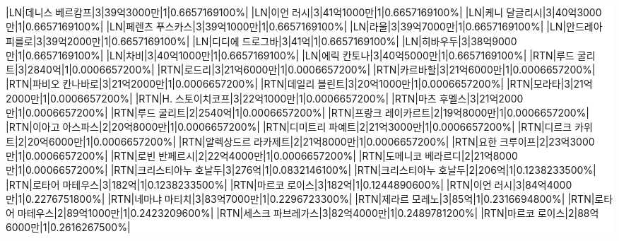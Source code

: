 |LN|데니스 베르캄프|3|39억3000만|1|0.6657169100%|
|LN|이언 러시|3|41억1000만|1|0.6657169100%|
|LN|케니 달글리시|3|40억3000만|1|0.6657169100%|
|LN|페렌츠 푸스카스|3|39억1000만|1|0.6657169100%|
|LN|라울|3|39억7000만|1|0.6657169100%|
|LN|안드레아 피를로|3|39억2000만|1|0.6657169100%|
|LN|디디에 드로그바|3|41억|1|0.6657169100%|
|LN|히바우두|3|38억9000만|1|0.6657169100%|
|LN|차비|3|40억1000만|1|0.6657169100%|
|LN|에릭 칸토나|3|40억5000만|1|0.6657169100%|
|RTN|루드 굴리트|3|2840억|1|0.0006657200%|
|RTN|로드리|3|21억6000만|1|0.0006657200%|
|RTN|카르바할|3|21억6000만|1|0.0006657200%|
|RTN|파비오 칸나바로|3|21억2000만|1|0.0006657200%|
|RTN|데일리 블린트|3|20억1000만|1|0.0006657200%|
|RTN|모라타|3|21억2000만|1|0.0006657200%|
|RTN|H. 스토이치코프|3|22억1000만|1|0.0006657200%|
|RTN|마츠 후멜스|3|21억2000만|1|0.0006657200%|
|RTN|루드 굴리트|2|2540억|1|0.0006657200%|
|RTN|프랑크 레이카르트|2|19억8000만|1|0.0006657200%|
|RTN|이아고 아스파스|2|20억8000만|1|0.0006657200%|
|RTN|디미트리 파예트|2|21억3000만|1|0.0006657200%|
|RTN|디르크 카위트|2|20억6000만|1|0.0006657200%|
|RTN|알렉상드르 라카제트|2|21억8000만|1|0.0006657200%|
|RTN|요한 크루이프|2|23억3000만|1|0.0006657200%|
|RTN|로빈 반페르시|2|22억4000만|1|0.0006657200%|
|RTN|도메니코 베라르디|2|21억8000만|1|0.0006657200%|
|RTN|크리스티아누 호날두|3|276억|1|0.0832146100%|
|RTN|크리스티아누 호날두|2|206억|1|0.1238233500%|
|RTN|로타어 마테우스|3|182억|1|0.1238233500%|
|RTN|마르코 로이스|3|182억|1|0.1244890600%|
|RTN|이언 러시|3|84억4000만|1|0.2276751800%|
|RTN|네마냐 마티치|3|83억7000만|1|0.2296723300%|
|RTN|제라르 모레노|3|85억|1|0.2316694800%|
|RTN|로타어 마테우스|2|89억1000만|1|0.2423209600%|
|RTN|세스크 파브레가스|3|82억4000만|1|0.2489781200%|
|RTN|마르코 로이스|2|88억6000만|1|0.2616267500%|
